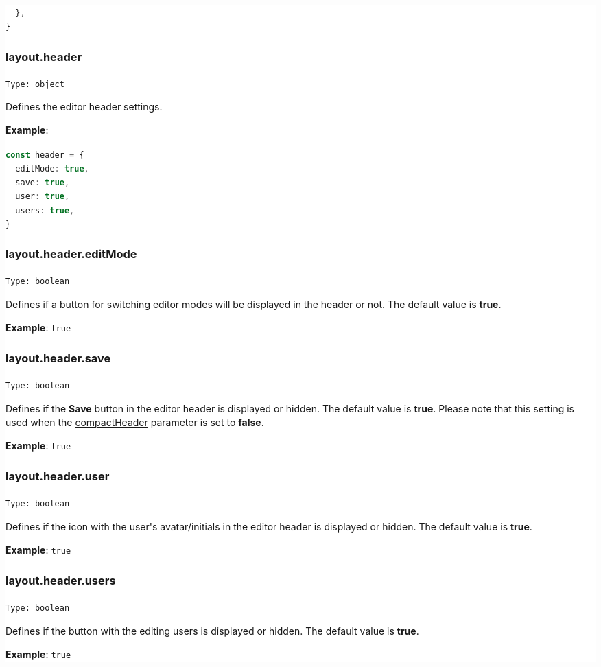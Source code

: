 ``` ts
  },
}
```

### layout.header

`Type: object`

Defines the editor header settings.

**Example**:

``` ts
const header = {
  editMode: true,
  save: true,
  user: true,
  users: true,
}
```

### layout.header.editMode

`Type: boolean`

Defines if a button for switching editor modes will be displayed in the header or not. The default value is **true**.

**Example**: `true`

### layout.header.save

`Type: boolean`

Defines if the **Save** button in the editor header is displayed or hidden. The default value is **true**. Please note that this setting is used when the [compactHeader](customization-standard-branding.md#compactheader) parameter is set to **false**.

**Example**: `true`

### layout.header.user

`Type: boolean`

Defines if the icon with the user's avatar/initials in the editor header is displayed or hidden. The default value is **true**.

**Example**: `true`

### layout.header.users

`Type: boolean`

Defines if the button with the editing users is displayed or hidden. The default value is **true**.

**Example**: `true`
